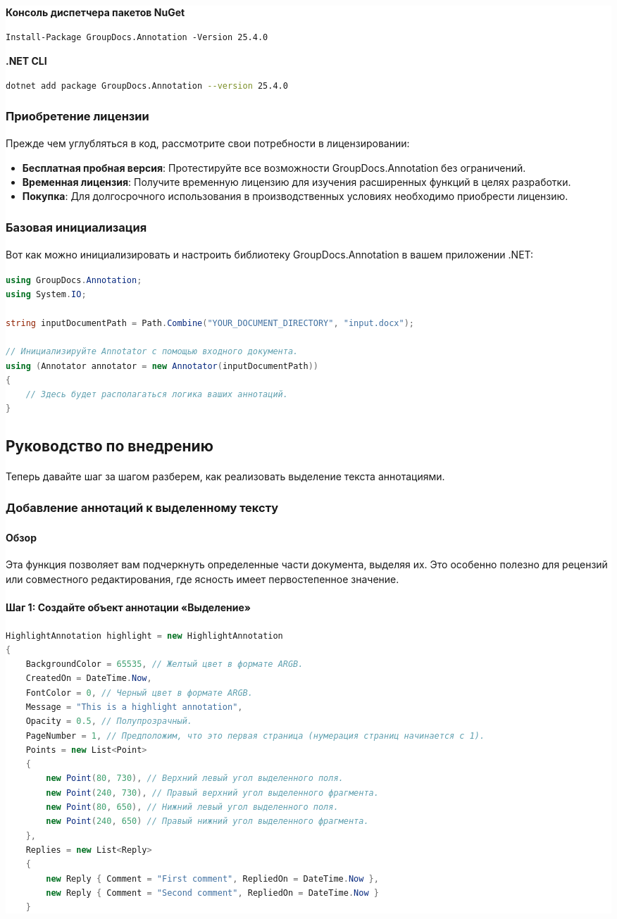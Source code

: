 **Консоль диспетчера пакетов NuGet**
```shell
Install-Package GroupDocs.Annotation -Version 25.4.0
```

**.NET CLI**
```bash
dotnet add package GroupDocs.Annotation --version 25.4.0
```

### Приобретение лицензии
Прежде чем углубляться в код, рассмотрите свои потребности в лицензировании:
- **Бесплатная пробная версия**: Протестируйте все возможности GroupDocs.Annotation без ограничений.
- **Временная лицензия**: Получите временную лицензию для изучения расширенных функций в целях разработки.
- **Покупка**: Для долгосрочного использования в производственных условиях необходимо приобрести лицензию.

### Базовая инициализация
Вот как можно инициализировать и настроить библиотеку GroupDocs.Annotation в вашем приложении .NET:
```csharp
using GroupDocs.Annotation;
using System.IO;

string inputDocumentPath = Path.Combine("YOUR_DOCUMENT_DIRECTORY", "input.docx");

// Инициализируйте Annotator с помощью входного документа.
using (Annotator annotator = new Annotator(inputDocumentPath))
{
    // Здесь будет располагаться логика ваших аннотаций.
}
```

## Руководство по внедрению
Теперь давайте шаг за шагом разберем, как реализовать выделение текста аннотациями.

### Добавление аннотаций к выделенному тексту
#### Обзор
Эта функция позволяет вам подчеркнуть определенные части документа, выделяя их. Это особенно полезно для рецензий или совместного редактирования, где ясность имеет первостепенное значение.

#### Шаг 1: Создайте объект аннотации «Выделение»
```csharp
HighlightAnnotation highlight = new HighlightAnnotation
{
    BackgroundColor = 65535, // Желтый цвет в формате ARGB.
    CreatedOn = DateTime.Now,
    FontColor = 0, // Черный цвет в формате ARGB.
    Message = "This is a highlight annotation",
    Opacity = 0.5, // Полупрозрачный.
    PageNumber = 1, // Предположим, что это первая страница (нумерация страниц начинается с 1).
    Points = new List<Point>
    {
        new Point(80, 730), // Верхний левый угол выделенного поля.
        new Point(240, 730), // Правый верхний угол выделенного фрагмента.
        new Point(80, 650), // Нижний левый угол выделенного поля.
        new Point(240, 650) // Правый нижний угол выделенного фрагмента.
    },
    Replies = new List<Reply>
    {
        new Reply { Comment = "First comment", RepliedOn = DateTime.Now },
        new Reply { Comment = "Second comment", RepliedOn = DateTime.Now }
    }
```